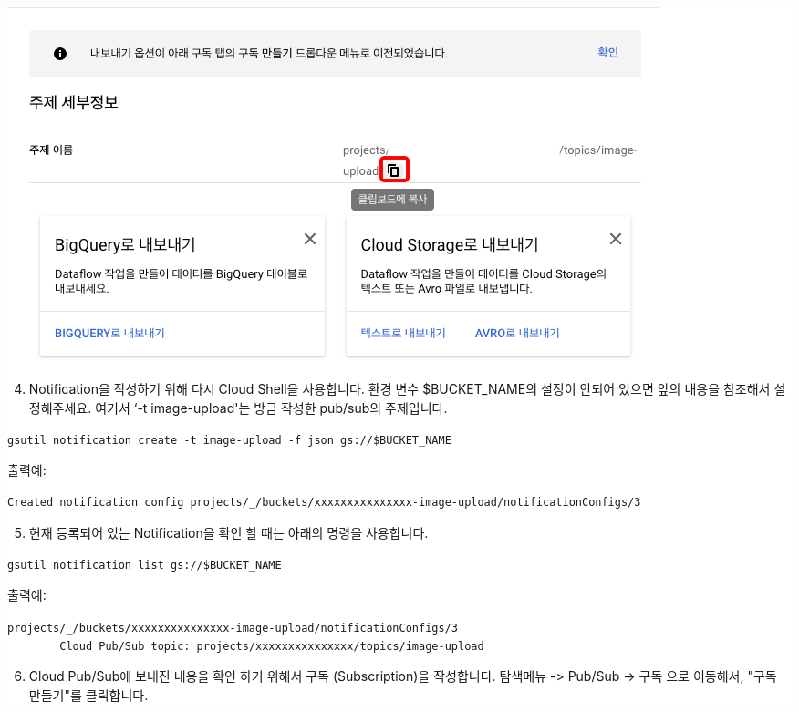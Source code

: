 ![9671f1bd886e2fcd.png](img/9671f1bd886e2fcd.png)

4. Notification을 작성하기 위해 다시 Cloud Shell을 사용합니다. 환경 변수 $BUCKET\_NAME의 설정이 안되어 있으면 앞의 내용을 참조해서 설정해주세요. 여기서 ‘-t image-upload'는 방금 작성한 pub/sub의 주제입니다.


```
gsutil notification create -t image-upload -f json gs://$BUCKET_NAME
```

출력예:


```bash
Created notification config projects/_/buckets/xxxxxxxxxxxxxxx-image-upload/notificationConfigs/3
```

5. 현재 등록되어 있는 Notification을 확인 할 때는 아래의 명령을 사용합니다.


```
gsutil notification list gs://$BUCKET_NAME
```

출력예:


```bash
projects/_/buckets/xxxxxxxxxxxxxxx-image-upload/notificationConfigs/3
        Cloud Pub/Sub topic: projects/xxxxxxxxxxxxxxx/topics/image-upload
```

6. Cloud Pub/Sub에 보내진 내용을 확인 하기 위해서 구독 (Subscription)을 작성합니다. 탐색메뉴 -\> Pub/Sub -\> 구독 으로 이동해서, "구독 만들기"를 클릭합니다.
